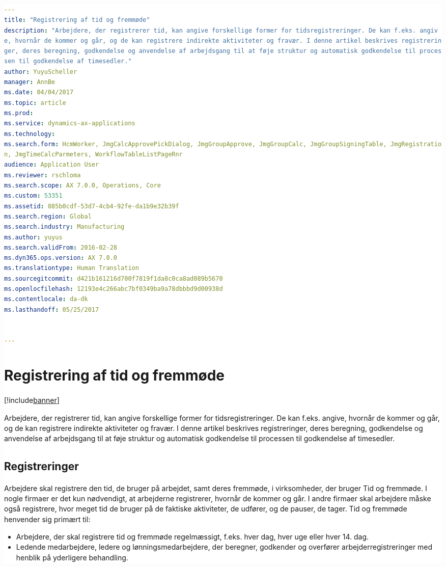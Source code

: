 ```yaml
---
title: "Registrering af tid og fremmøde"
description: "Arbejdere, der registrerer tid, kan angive forskellige former for tidsregistreringer. De kan f.eks. angive, hvornår de kommer og går, og de kan registrere indirekte aktiviteter og fravær. I denne artikel beskrives registreringer, deres beregning, godkendelse og anvendelse af arbejdsgang til at føje struktur og automatisk godkendelse til processen til godkendelse af timesedler."
author: YuyuScheller
manager: AnnBe
ms.date: 04/04/2017
ms.topic: article
ms.prod: 
ms.service: dynamics-ax-applications
ms.technology: 
ms.search.form: HcmWorker, JmgCalcApprovePickDialog, JmgGroupApprove, JmgGroupCalc, JmgGroupSigningTable, JmgRegistration, JmgTimeCalcParmeters, WorkflowTableListPageRnr
audience: Application User
ms.reviewer: rschloma
ms.search.scope: AX 7.0.0, Operations, Core
ms.custom: 53351
ms.assetid: 885b0cdf-53d7-4cb4-92fe-da1b9e32b39f
ms.search.region: Global
ms.search.industry: Manufacturing
ms.author: yuyus
ms.search.validFrom: 2016-02-28
ms.dyn365.ops.version: AX 7.0.0
ms.translationtype: Human Translation
ms.sourcegitcommit: d421b161216d700f7819f1da8c0ca8ad089b5670
ms.openlocfilehash: 12193e4c266abc7bf0349ba9a78dbbbd9d00938d
ms.contentlocale: da-dk
ms.lasthandoff: 05/25/2017


---
```


# <a name="time-and-attendance-registration"></a>Registrering af tid og fremmøde

[!include[banner](../includes/banner.md)]


Arbejdere, der registrerer tid, kan angive forskellige former for tidsregistreringer. De kan f.eks. angive, hvornår de kommer og går, og de kan registrere indirekte aktiviteter og fravær. I denne artikel beskrives registreringer, deres beregning, godkendelse og anvendelse af arbejdsgang til at føje struktur og automatisk godkendelse til processen til godkendelse af timesedler. 

<a name="registrations"></a>Registreringer
-------------

Arbejdere skal registrere den tid, de bruger på arbejdet, samt deres fremmøde, i virksomheder, der bruger Tid og fremmøde. I nogle firmaer er det kun nødvendigt, at arbejderne registrerer, hvornår de kommer og går. I andre firmaer skal arbejdere måske også registrere, hvor meget tid de bruger på de faktiske aktiviteter, de udfører, og de pauser, de tager. Tid og fremmøde henvender sig primært til:
-   Arbejdere, der skal registrere tid og fremmøde regelmæssigt, f.eks. hver dag, hver uge eller hver 14. dag.
-   Ledende medarbejdere, ledere og lønningsmedarbejdere, der beregner, godkender og overfører arbejderregistreringer med henblik på yderligere behandling.
